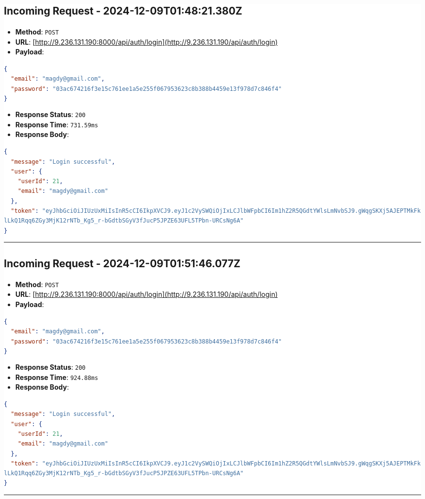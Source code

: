 ## Incoming Request - 2024-12-09T01:48:21.380Z
- **Method**: `POST`
- **URL**: [http://9.236.131.190:8000/api/auth/login](http://9.236.131.190/api/auth/login)
- **Payload**:
```json
{
  "email": "magdy@gmail.com",
  "password": "03ac674216f3e15c761ee1a5e255f067953623c8b388b4459e13f978d7c846f4"
}
```
- **Response Status**: `200`
- **Response Time**: `731.59ms`
- **Response Body**:
```json
{
  "message": "Login successful",
  "user": {
    "userId": 21,
    "email": "magdy@gmail.com"
  },
  "token": "eyJhbGciOiJIUzUxMiIsInR5cCI6IkpXVCJ9.eyJ1c2VySWQiOjIxLCJlbWFpbCI6Im1hZ2R5QGdtYWlsLmNvbSJ9.gWqgSKXj5AJEPTMkFklLkQ1Rqq6ZGy3MjK12rNTb_Kg5_r-bGdtbSGyV3fJucP5JPZE63UFL5TPbn-URCsNg6A"
}
```

---
## Incoming Request - 2024-12-09T01:51:46.077Z
- **Method**: `POST`
- **URL**: [http://9.236.131.190:8000/api/auth/login](http://9.236.131.190/api/auth/login)
- **Payload**:
```json
{
  "email": "magdy@gmail.com",
  "password": "03ac674216f3e15c761ee1a5e255f067953623c8b388b4459e13f978d7c846f4"
}
```
- **Response Status**: `200`
- **Response Time**: `924.88ms`
- **Response Body**:
```json
{
  "message": "Login successful",
  "user": {
    "userId": 21,
    "email": "magdy@gmail.com"
  },
  "token": "eyJhbGciOiJIUzUxMiIsInR5cCI6IkpXVCJ9.eyJ1c2VySWQiOjIxLCJlbWFpbCI6Im1hZ2R5QGdtYWlsLmNvbSJ9.gWqgSKXj5AJEPTMkFklLkQ1Rqq6ZGy3MjK12rNTb_Kg5_r-bGdtbSGyV3fJucP5JPZE63UFL5TPbn-URCsNg6A"
}
```

---